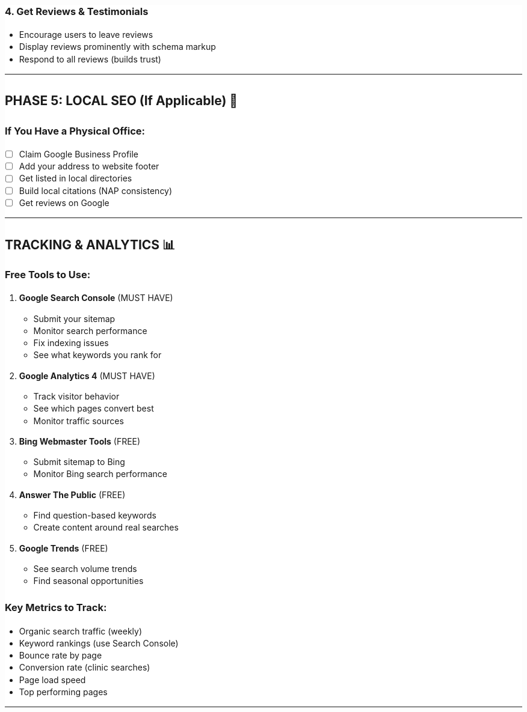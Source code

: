 ### 4. Get Reviews & Testimonials
- Encourage users to leave reviews
- Display reviews prominently with schema markup
- Respond to all reviews (builds trust)

---

## PHASE 5: LOCAL SEO (If Applicable) 📍

### If You Have a Physical Office:
- [ ] Claim Google Business Profile
- [ ] Add your address to website footer
- [ ] Get listed in local directories
- [ ] Build local citations (NAP consistency)
- [ ] Get reviews on Google

---

## TRACKING & ANALYTICS 📊

### Free Tools to Use:
1. **Google Search Console** (MUST HAVE)
   - Submit your sitemap
   - Monitor search performance
   - Fix indexing issues
   - See what keywords you rank for

2. **Google Analytics 4** (MUST HAVE)
   - Track visitor behavior
   - See which pages convert best
   - Monitor traffic sources

3. **Bing Webmaster Tools** (FREE)
   - Submit sitemap to Bing
   - Monitor Bing search performance

4. **Answer The Public** (FREE)
   - Find question-based keywords
   - Create content around real searches

5. **Google Trends** (FREE)
   - See search volume trends
   - Find seasonal opportunities

### Key Metrics to Track:
- Organic search traffic (weekly)
- Keyword rankings (use Search Console)
- Bounce rate by page
- Conversion rate (clinic searches)
- Page load speed
- Top performing pages

---